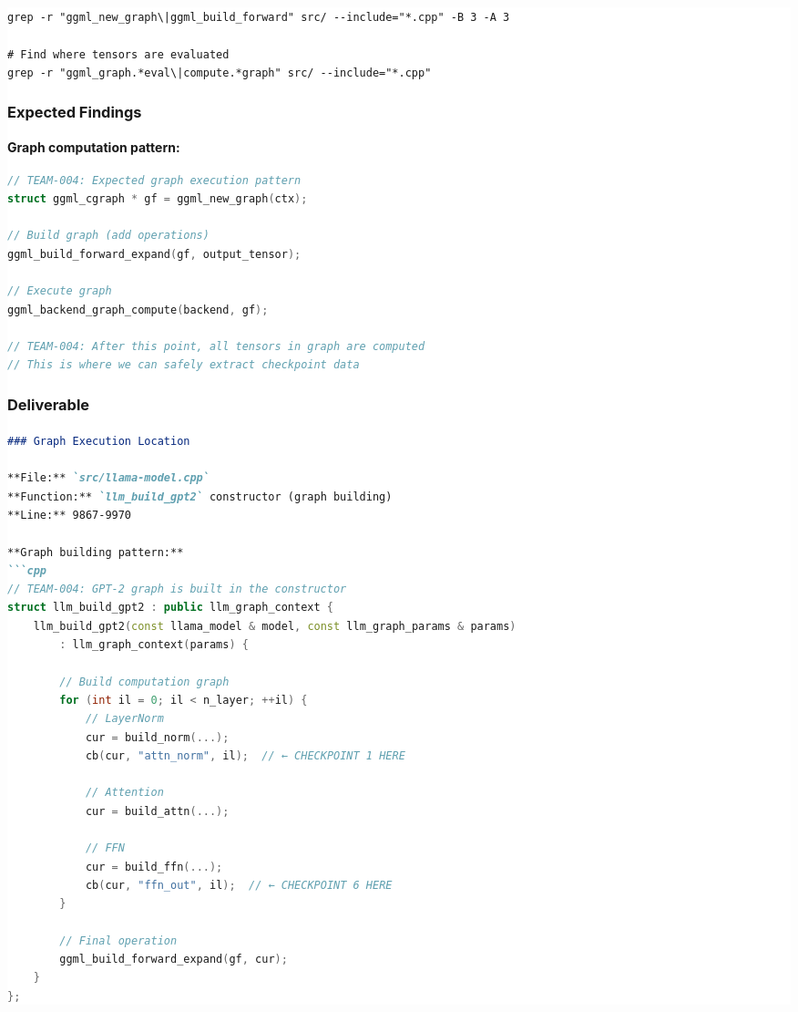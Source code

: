 ```
grep -r "ggml_new_graph\|ggml_build_forward" src/ --include="*.cpp" -B 3 -A 3

# Find where tensors are evaluated
grep -r "ggml_graph.*eval\|compute.*graph" src/ --include="*.cpp"
```

### Expected Findings

**Graph computation pattern:**
```cpp
// TEAM-004: Expected graph execution pattern
struct ggml_cgraph * gf = ggml_new_graph(ctx);

// Build graph (add operations)
ggml_build_forward_expand(gf, output_tensor);

// Execute graph
ggml_backend_graph_compute(backend, gf);

// TEAM-004: After this point, all tensors in graph are computed
// This is where we can safely extract checkpoint data
```

### Deliverable

```markdown
### Graph Execution Location

**File:** `src/llama-model.cpp`
**Function:** `llm_build_gpt2` constructor (graph building)
**Line:** 9867-9970

**Graph building pattern:**
```cpp
// TEAM-004: GPT-2 graph is built in the constructor
struct llm_build_gpt2 : public llm_graph_context {
    llm_build_gpt2(const llama_model & model, const llm_graph_params & params) 
        : llm_graph_context(params) {
        
        // Build computation graph
        for (int il = 0; il < n_layer; ++il) {
            // LayerNorm
            cur = build_norm(...);
            cb(cur, "attn_norm", il);  // ← CHECKPOINT 1 HERE
            
            // Attention
            cur = build_attn(...);
            
            // FFN
            cur = build_ffn(...);
            cb(cur, "ffn_out", il);  // ← CHECKPOINT 6 HERE
        }
        
        // Final operation
        ggml_build_forward_expand(gf, cur);
    }
};
```
